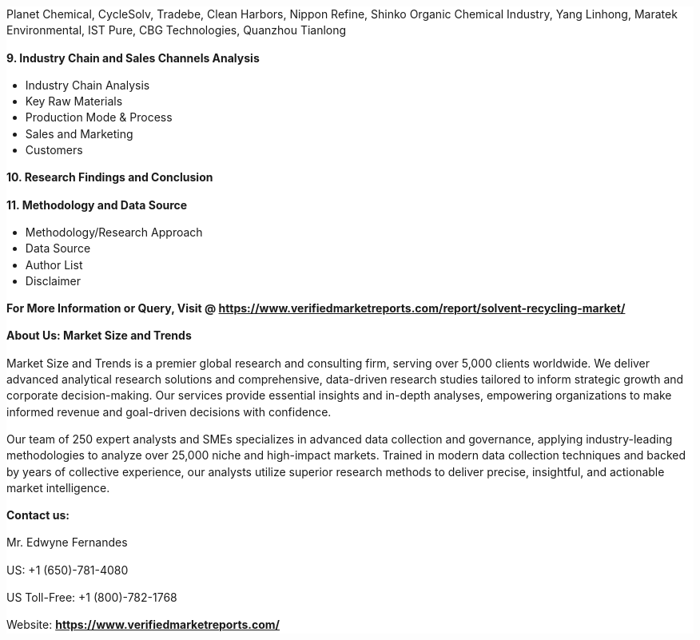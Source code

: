 Planet Chemical, CycleSolv, Tradebe, Clean Harbors, Nippon Refine, Shinko Organic Chemical Industry, Yang Linhong, Maratek Environmental, IST Pure, CBG Technologies, Quanzhou Tianlong</strong></p><p><strong>9. Industry Chain and Sales Channels Analysis</strong></p><ul><li>Industry Chain Analysis</li><li>Key Raw Materials</li><li>Production Mode &amp; Process</li><li>Sales and Marketing</li><li>Customers</li></ul><p><strong>10. Research Findings and Conclusion</strong></p><p><strong>11. Methodology and Data Source</strong></p><ul><li>Methodology/Research Approach</li><li>Data Source</li><li>Author List</li><li>Disclaimer</li></ul></p><p><strong>For More Information or Query, Visit @ <a href="https://www.verifiedmarketreports.com/report/solvent-recycling-market/">https://www.verifiedmarketreports.com/report/solvent-recycling-market/</a></strong></p><p><strong>About Us: Market Size and Trends</strong></p><p>Market Size and Trends is a premier global research and consulting firm, serving over 5,000 clients worldwide. We deliver advanced analytical research solutions and comprehensive, data-driven research studies tailored to inform strategic growth and corporate decision-making. Our services provide essential insights and in-depth analyses, empowering organizations to make informed revenue and goal-driven decisions with confidence.</p><p>Our team of 250 expert analysts and SMEs specializes in advanced data collection and governance, applying industry-leading methodologies to analyze over 25,000 niche and high-impact markets. Trained in modern data collection techniques and backed by years of collective experience, our analysts utilize superior research methods to deliver precise, insightful, and actionable market intelligence.</p><p><strong>Contact us:</strong></p><p>Mr. Edwyne Fernandes</p><p>US: +1 (650)-781-4080</p><p>US Toll-Free: +1 (800)-782-1768</p><p>Website: <strong><a href="https://www.verifiedmarketreports.com/">https://www.verifiedmarketreports.com/</a></strong></p>
